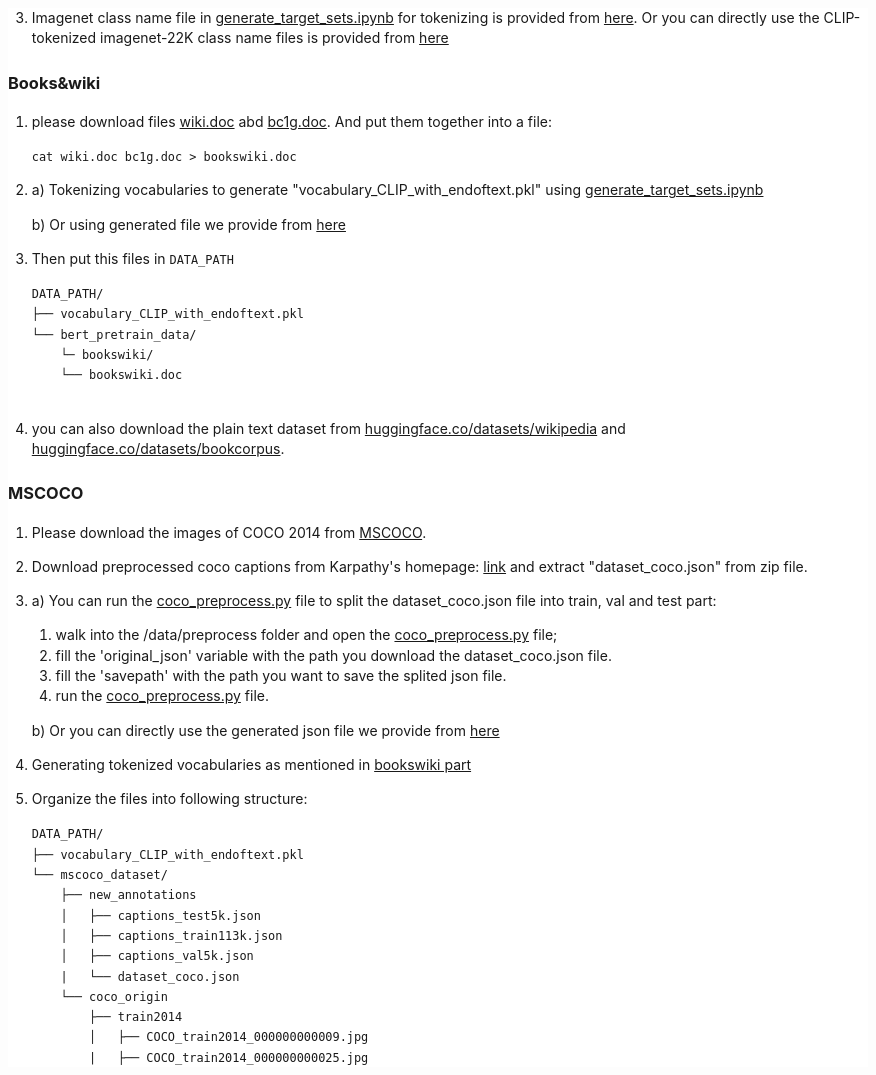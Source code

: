 3. Imagenet class name file in [generate_target_sets.ipynb](../tools/generate_target_sets.ipynb) for tokenizing is provided from [here](https://drive.google.com/file/d/1cJHD5Ysxfr4tRMqAAwjOah2glfFktiT1/view?usp=sharing). Or you can directly use the CLIP-tokenized imagenet-22K class name files is provided from [here](https://drive.google.com/file/d/1juSGVP8IjERXoM-AwxKRDtLk65p9FTds/view?usp=sharing)

### Books&wiki
1. please download files [wiki.doc](https://drive.google.com/file/d/1rZJ-Nj_SSqwu85tME3wbN8tfGhljfAsf/view) abd [bc1g.doc](https://drive.google.com/file/d/16T5EYqIjO-tAj1OFxz6bnnzEABCusCcv/view).
And  put them together into a file:
    ```
    cat wiki.doc bc1g.doc > bookswiki.doc
    ```
2. <a id="vocab"></a>  a) Tokenizing vocabularies to generate "vocabulary_CLIP_with_endoftext.pkl" using [generate_target_sets.ipynb](../tools/generate_target_sets.ipynb)

   b) Or using generated file we provide from [here](https://drive.google.com/file/d/1omEahjKjeWe0a4PSXEHaGE_WVdiZLf4W/view?usp=sharing) 

3. Then put this files in `DATA_PATH`
    ```
    DATA_PATH/
    ├── vocabulary_CLIP_with_endoftext.pkl
    └── bert_pretrain_data/
        └─ bookswiki/
        └── bookswiki.doc
            
    ```
4. you can also download the plain text dataset from [huggingface.co/datasets/wikipedia](https://huggingface.co/datasets/wikipedia) and [huggingface.co/datasets/bookcorpus](https://huggingface.co/datasets/bookcorpus).

### MSCOCO

1. Please download the images of COCO 2014 from [MSCOCO](https://cocodataset.org/#download).
2. Download preprocessed coco captions from Karpathy's homepage: [link](http://cs.stanford.edu/people/karpathy/deepimagesent/caption_datasets.zip) and extract "dataset_coco.json" from zip file.

3. a) You can run the [coco_preprocess.py](./preprocess/coco_preprocess.py) file to split the dataset_coco.json file into train, val and test part:
    
    1. walk into the /data/preprocess folder and open the [coco_preprocess.py](./preprocess/coco_preprocess.py) file;
    2. fill the 'original_json' variable with the path you download the dataset_coco.json file.
    3. fill the 'savepath' with the path you want to save the splited json file.
    4. run the [coco_preprocess.py](./preprocess/coco_preprocess.py) file.
    
    b) Or you can directly use the generated json file we provide from [here](https://drive.google.com/file/d/12XUh4-Lb82RXg7Sa-Vgtut2dhIqrp7Sy/view) 

4. Generating tokenized vocabularies as mentioned in [bookswiki part](#vocab)
5. Organize the files into following structure:
    ```
    DATA_PATH/
    ├── vocabulary_CLIP_with_endoftext.pkl
    └── mscoco_dataset/
        ├── new_annotations
        │   ├── captions_test5k.json
        │   ├── captions_train113k.json
        │   ├── captions_val5k.json
        |   └── dataset_coco.json
        └── coco_origin 
            ├── train2014
            │   ├── COCO_train2014_000000000009.jpg
            |   ├── COCO_train2014_000000000025.jpg
